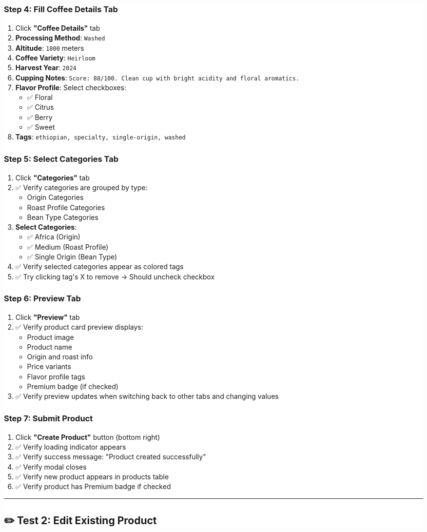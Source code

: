 ### Step 4: Fill Coffee Details Tab
1. Click **"Coffee Details"** tab
2. **Processing Method**: `Washed`
3. **Altitude**: `1800` meters
4. **Coffee Variety**: `Heirloom`
5. **Harvest Year**: `2024`
6. **Cupping Notes**: `Score: 88/100. Clean cup with bright acidity and floral aromatics.`
7. **Flavor Profile**: Select checkboxes:
   - ✅ Floral
   - ✅ Citrus
   - ✅ Berry
   - ✅ Sweet
8. **Tags**: `ethiopian, specialty, single-origin, washed`

### Step 5: Select Categories Tab
1. Click **"Categories"** tab
2. ✅ Verify categories are grouped by type:
   - Origin Categories
   - Roast Profile Categories
   - Bean Type Categories
3. **Select Categories**:
   - ✅ Africa (Origin)
   - ✅ Medium (Roast Profile)
   - ✅ Single Origin (Bean Type)
4. ✅ Verify selected categories appear as colored tags
5. ✅ Try clicking tag's X to remove → Should uncheck checkbox

### Step 6: Preview Tab
1. Click **"Preview"** tab
2. ✅ Verify product card preview displays:
   - Product image
   - Product name
   - Origin and roast info
   - Price variants
   - Flavor profile tags
   - Premium badge (if checked)
3. ✅ Verify preview updates when switching back to other tabs and changing values

### Step 7: Submit Product
1. Click **"Create Product"** button (bottom right)
2. ✅ Verify loading indicator appears
3. ✅ Verify success message: "Product created successfully"
4. ✅ Verify modal closes
5. ✅ Verify new product appears in products table
6. ✅ Verify product has Premium badge if checked

---

## ✏️ Test 2: Edit Existing Product
